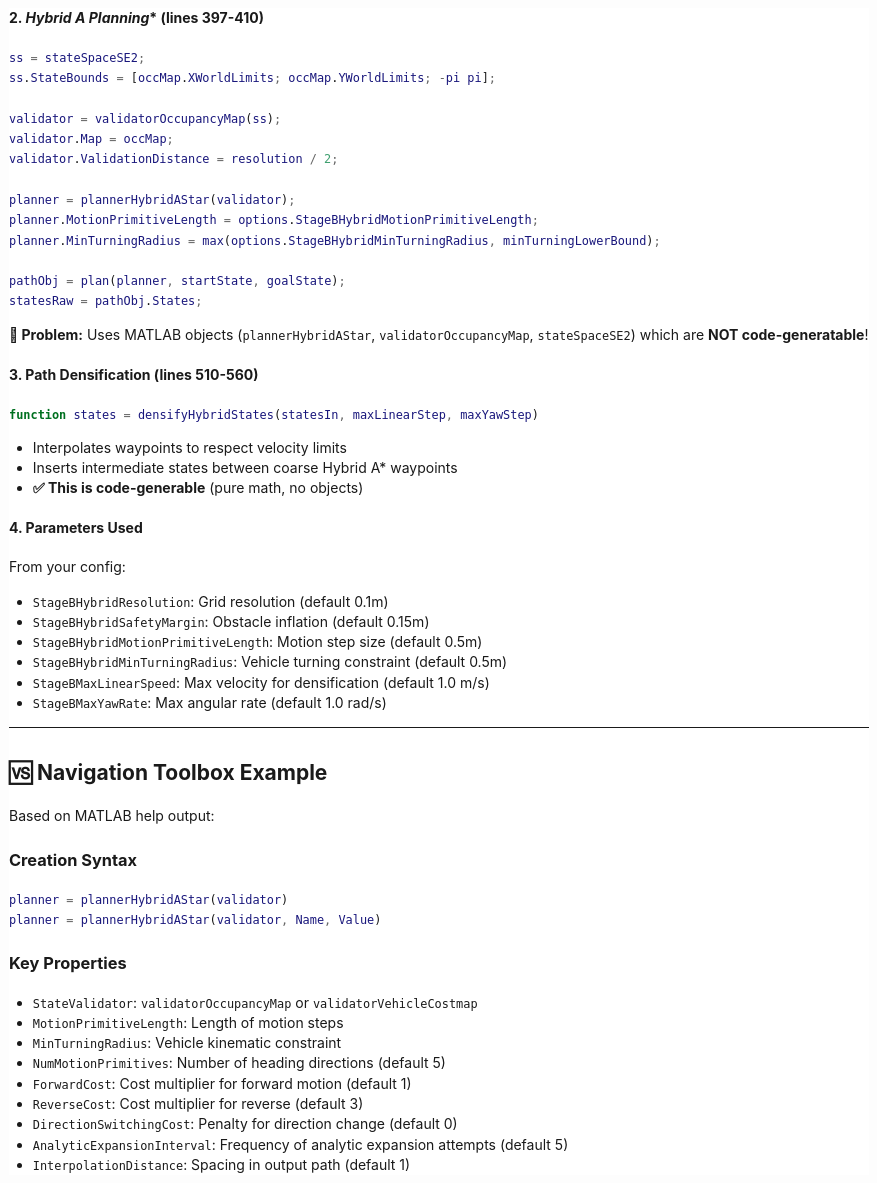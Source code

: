 #### 2. **Hybrid A* Planning** (lines 397-410)
```matlab
ss = stateSpaceSE2;
ss.StateBounds = [occMap.XWorldLimits; occMap.YWorldLimits; -pi pi];

validator = validatorOccupancyMap(ss);
validator.Map = occMap;
validator.ValidationDistance = resolution / 2;

planner = plannerHybridAStar(validator);
planner.MotionPrimitiveLength = options.StageBHybridMotionPrimitiveLength;
planner.MinTurningRadius = max(options.StageBHybridMinTurningRadius, minTurningLowerBound);

pathObj = plan(planner, startState, goalState);
statesRaw = pathObj.States;
```

**🚨 Problem:** Uses MATLAB objects (`plannerHybridAStar`, `validatorOccupancyMap`, `stateSpaceSE2`) which are **NOT code-generatable**!

#### 3. **Path Densification** (lines 510-560)
```matlab
function states = densifyHybridStates(statesIn, maxLinearStep, maxYawStep)
```
- Interpolates waypoints to respect velocity limits
- Inserts intermediate states between coarse Hybrid A* waypoints
- **✅ This is code-generable** (pure math, no objects)

#### 4. **Parameters Used**
From your config:
- `StageBHybridResolution`: Grid resolution (default 0.1m)
- `StageBHybridSafetyMargin`: Obstacle inflation (default 0.15m)
- `StageBHybridMotionPrimitiveLength`: Motion step size (default 0.5m)
- `StageBHybridMinTurningRadius`: Vehicle turning constraint (default 0.5m)
- `StageBMaxLinearSpeed`: Max velocity for densification (default 1.0 m/s)
- `StageBMaxYawRate`: Max angular rate (default 1.0 rad/s)

---

## 🆚 Navigation Toolbox Example

Based on MATLAB help output:

### **Creation Syntax**
```matlab
planner = plannerHybridAStar(validator)
planner = plannerHybridAStar(validator, Name, Value)
```

### **Key Properties**
- `StateValidator`: `validatorOccupancyMap` or `validatorVehicleCostmap`
- `MotionPrimitiveLength`: Length of motion steps
- `MinTurningRadius`: Vehicle kinematic constraint
- `NumMotionPrimitives`: Number of heading directions (default 5)
- `ForwardCost`: Cost multiplier for forward motion (default 1)
- `ReverseCost`: Cost multiplier for reverse (default 3)
- `DirectionSwitchingCost`: Penalty for direction change (default 0)
- `AnalyticExpansionInterval`: Frequency of analytic expansion attempts (default 5)
- `InterpolationDistance`: Spacing in output path (default 1)
